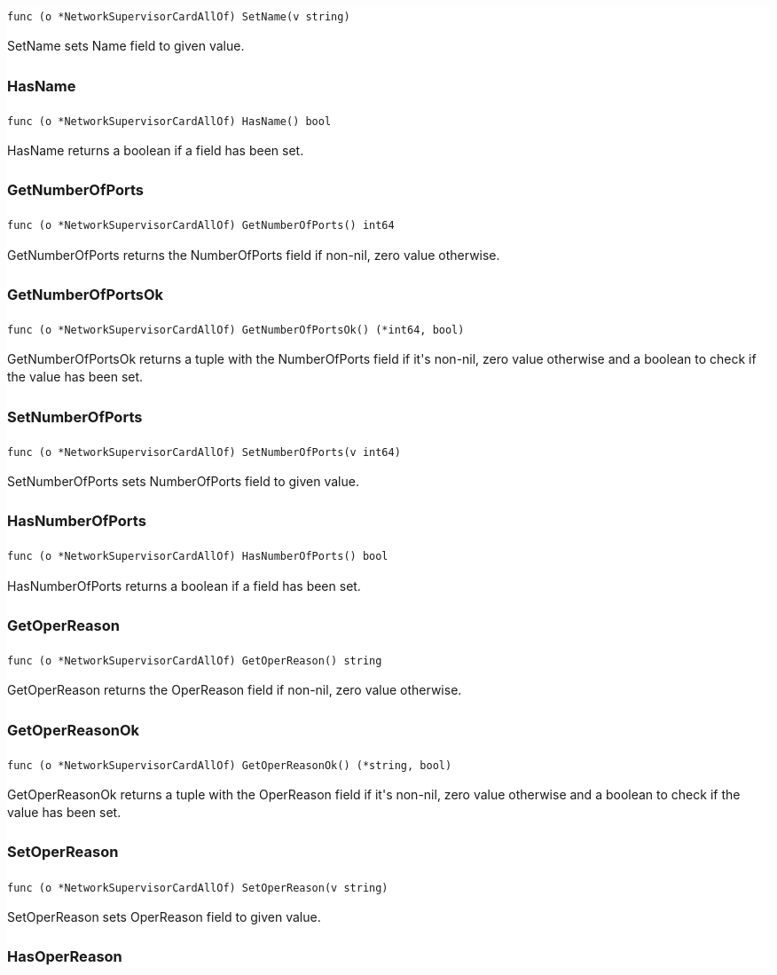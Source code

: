 `func (o *NetworkSupervisorCardAllOf) SetName(v string)`

SetName sets Name field to given value.

### HasName

`func (o *NetworkSupervisorCardAllOf) HasName() bool`

HasName returns a boolean if a field has been set.

### GetNumberOfPorts

`func (o *NetworkSupervisorCardAllOf) GetNumberOfPorts() int64`

GetNumberOfPorts returns the NumberOfPorts field if non-nil, zero value otherwise.

### GetNumberOfPortsOk

`func (o *NetworkSupervisorCardAllOf) GetNumberOfPortsOk() (*int64, bool)`

GetNumberOfPortsOk returns a tuple with the NumberOfPorts field if it's non-nil, zero value otherwise
and a boolean to check if the value has been set.

### SetNumberOfPorts

`func (o *NetworkSupervisorCardAllOf) SetNumberOfPorts(v int64)`

SetNumberOfPorts sets NumberOfPorts field to given value.

### HasNumberOfPorts

`func (o *NetworkSupervisorCardAllOf) HasNumberOfPorts() bool`

HasNumberOfPorts returns a boolean if a field has been set.

### GetOperReason

`func (o *NetworkSupervisorCardAllOf) GetOperReason() string`

GetOperReason returns the OperReason field if non-nil, zero value otherwise.

### GetOperReasonOk

`func (o *NetworkSupervisorCardAllOf) GetOperReasonOk() (*string, bool)`

GetOperReasonOk returns a tuple with the OperReason field if it's non-nil, zero value otherwise
and a boolean to check if the value has been set.

### SetOperReason

`func (o *NetworkSupervisorCardAllOf) SetOperReason(v string)`

SetOperReason sets OperReason field to given value.

### HasOperReason
